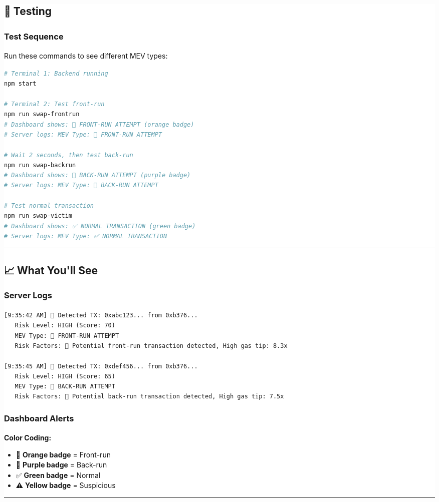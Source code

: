 
## 🧪 Testing

### Test Sequence

Run these commands to see different MEV types:

```bash
# Terminal 1: Backend running
npm start

# Terminal 2: Test front-run
npm run swap-frontrun
# Dashboard shows: 🎯 FRONT-RUN ATTEMPT (orange badge)
# Server logs: MEV Type: 🎯 FRONT-RUN ATTEMPT

# Wait 2 seconds, then test back-run
npm run swap-backrun
# Dashboard shows: 🔄 BACK-RUN ATTEMPT (purple badge)
# Server logs: MEV Type: 🔄 BACK-RUN ATTEMPT

# Test normal transaction
npm run swap-victim
# Dashboard shows: ✅ NORMAL TRANSACTION (green badge)
# Server logs: MEV Type: ✅ NORMAL TRANSACTION
```

---

## 📈 What You'll See

### Server Logs
```
[9:35:42 AM] 📡 Detected TX: 0xabc123... from 0xb376...
   Risk Level: HIGH (Score: 70)
   MEV Type: 🎯 FRONT-RUN ATTEMPT
   Risk Factors: 🎯 Potential front-run transaction detected, High gas tip: 8.3x
   
[9:35:45 AM] 📡 Detected TX: 0xdef456... from 0xb376...
   Risk Level: HIGH (Score: 65)
   MEV Type: 🔄 BACK-RUN ATTEMPT
   Risk Factors: 🔄 Potential back-run transaction detected, High gas tip: 7.5x
```

### Dashboard Alerts

**Color Coding:**
- 🎯 **Orange badge** = Front-run
- 🔄 **Purple badge** = Back-run
- ✅ **Green badge** = Normal
- ⚠️ **Yellow badge** = Suspicious

---